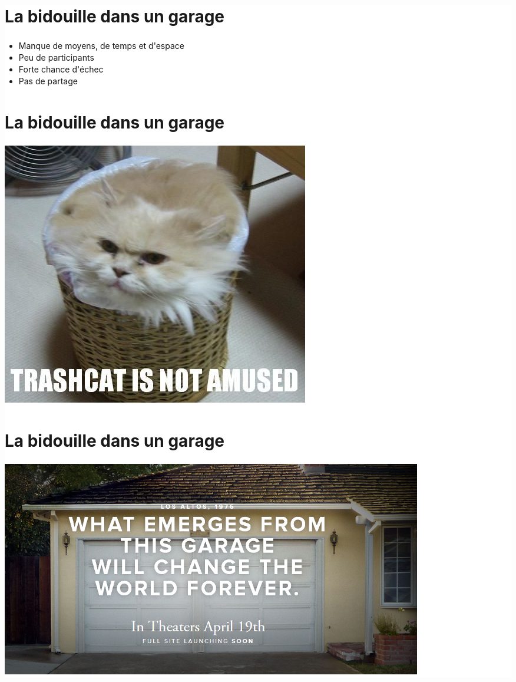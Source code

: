 # La bidouille dans un garage
-	Manque de moyens, de temps et d'espace
-	Peu de participants
-	Forte chance d'échec
-	Pas de partage

# La bidouille dans un garage
![nedseb quand il doit abandonner un projet](trashcat.jpg)


# La bidouille dans un garage
![le garage ou tout à commencé](garage.png)

